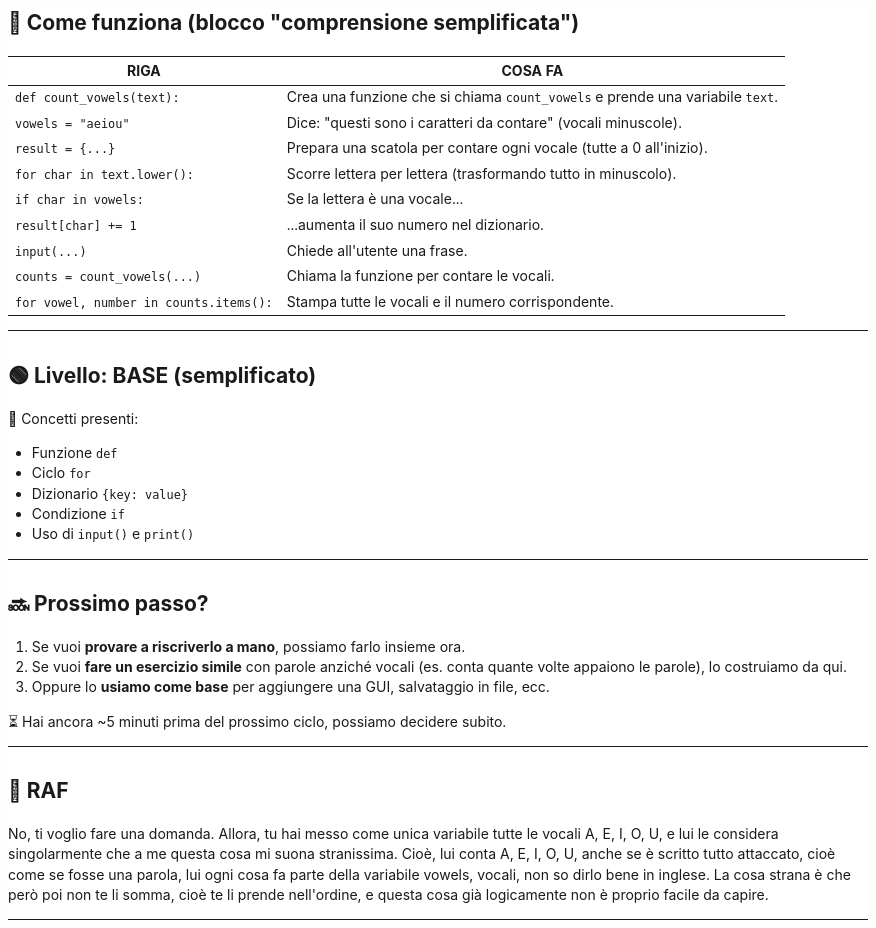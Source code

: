 
## 🧠 Come funziona (blocco "comprensione semplificata")

| RIGA | COSA FA |
|------|---------|
| `def count_vowels(text):` | Crea una funzione che si chiama `count_vowels` e prende una variabile `text`. |
| `vowels = "aeiou"` | Dice: "questi sono i caratteri da contare" (vocali minuscole). |
| `result = {...}` | Prepara una scatola per contare ogni vocale (tutte a 0 all'inizio). |
| `for char in text.lower():` | Scorre lettera per lettera (trasformando tutto in minuscolo). |
| `if char in vowels:` | Se la lettera è una vocale... |
| `result[char] += 1` | ...aumenta il suo numero nel dizionario. |
| `input(...)` | Chiede all'utente una frase. |
| `counts = count_vowels(...)` | Chiama la funzione per contare le vocali. |
| `for vowel, number in counts.items():` | Stampa tutte le vocali e il numero corrispondente. |

---

## 🟢 Livello: BASE (semplificato)
🔑 Concetti presenti:
- Funzione `def`
- Ciclo `for`
- Dizionario `{key: value}`
- Condizione `if`
- Uso di `input()` e `print()`

---

## 🔜 Prossimo passo?

1. Se vuoi **provare a riscriverlo a mano**, possiamo farlo insieme ora.
2. Se vuoi **fare un esercizio simile** con parole anziché vocali (es. conta quante volte appaiono le parole), lo costruiamo da qui.
3. Oppure lo **usiamo come base** per aggiungere una GUI, salvataggio in file, ecc.

⏳ Hai ancora ~5 minuti prima del prossimo ciclo, possiamo decidere subito.

---

## 👤 **RAF**

No, ti voglio fare una domanda. Allora, tu hai messo come unica variabile tutte le vocali A, E, I, O, U, e lui le considera singolarmente che a me questa cosa mi suona stranissima. Cioè, lui conta A, E, I, O, U, anche se è scritto tutto attaccato, cioè come se fosse una parola, lui ogni cosa fa parte della variabile vowels, vocali, non so dirlo bene in inglese. La cosa strana è che però poi non te li somma, cioè te li prende nell'ordine, e questa cosa già logicamente non è proprio facile da capire.

---